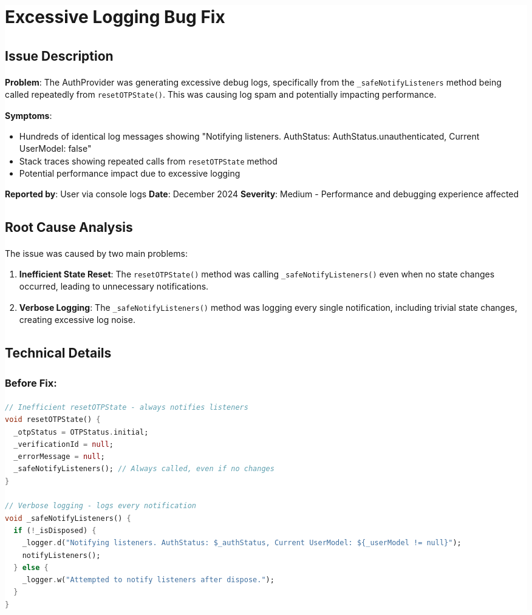 # Excessive Logging Bug Fix

## Issue Description

**Problem**: The AuthProvider was generating excessive debug logs, specifically from the `_safeNotifyListeners` method being called repeatedly from `resetOTPState()`. This was causing log spam and potentially impacting performance.

**Symptoms**:
- Hundreds of identical log messages showing "Notifying listeners. AuthStatus: AuthStatus.unauthenticated, Current UserModel: false"
- Stack traces showing repeated calls from `resetOTPState` method
- Potential performance impact due to excessive logging

**Reported by**: User via console logs
**Date**: December 2024
**Severity**: Medium - Performance and debugging experience affected

## Root Cause Analysis

The issue was caused by two main problems:

1. **Inefficient State Reset**: The `resetOTPState()` method was calling `_safeNotifyListeners()` even when no state changes occurred, leading to unnecessary notifications.

2. **Verbose Logging**: The `_safeNotifyListeners()` method was logging every single notification, including trivial state changes, creating excessive log noise.

## Technical Details

### Before Fix:
```dart
// Inefficient resetOTPState - always notifies listeners
void resetOTPState() {
  _otpStatus = OTPStatus.initial;
  _verificationId = null;
  _errorMessage = null;
  _safeNotifyListeners(); // Always called, even if no changes
}

// Verbose logging - logs every notification
void _safeNotifyListeners() {
  if (!_isDisposed) {
    _logger.d("Notifying listeners. AuthStatus: $_authStatus, Current UserModel: ${_userModel != null}");
    notifyListeners();
  } else {
    _logger.w("Attempted to notify listeners after dispose.");
  }
}
```
